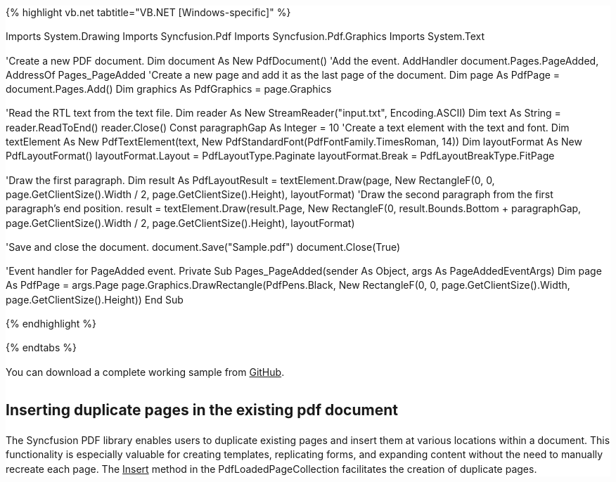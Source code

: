 {% highlight vb.net tabtitle="VB.NET [Windows-specific]" %}

Imports System.Drawing
Imports Syncfusion.Pdf
Imports Syncfusion.Pdf.Graphics
Imports System.Text

'Create a new PDF document.
Dim document As New PdfDocument()
'Add the event.
AddHandler document.Pages.PageAdded, AddressOf Pages_PageAdded
'Create a new page and add it as the last page of the document.
Dim page As PdfPage = document.Pages.Add()
Dim graphics As PdfGraphics = page.Graphics

'Read the RTL text from the text file.
Dim reader As New StreamReader("input.txt", Encoding.ASCII)
Dim text As String = reader.ReadToEnd()
reader.Close()
Const paragraphGap As Integer = 10
'Create a text element with the text and font.
Dim textElement As New PdfTextElement(text, New PdfStandardFont(PdfFontFamily.TimesRoman, 14))
Dim layoutFormat As New PdfLayoutFormat()
layoutFormat.Layout = PdfLayoutType.Paginate
layoutFormat.Break = PdfLayoutBreakType.FitPage

'Draw the first paragraph.
Dim result As PdfLayoutResult = textElement.Draw(page, New RectangleF(0, 0, page.GetClientSize().Width / 2, page.GetClientSize().Height), layoutFormat)
'Draw the second paragraph from the first paragraph’s end position.
result = textElement.Draw(result.Page, New RectangleF(0, result.Bounds.Bottom + paragraphGap, page.GetClientSize().Width / 2, page.GetClientSize().Height), layoutFormat)

'Save and close the document.
document.Save("Sample.pdf")
document.Close(True)

'Event handler for PageAdded event.
Private Sub Pages_PageAdded(sender As Object, args As PageAddedEventArgs)
Dim page As PdfPage = args.Page
page.Graphics.DrawRectangle(PdfPens.Black, New RectangleF(0, 0, page.GetClientSize().Width, page.GetClientSize().Height))
End Sub

{% endhighlight %}

{% endtabs %} 

You can download a complete working sample from [GitHub](https://github.com/SyncfusionExamples/PDF-Examples/tree/master/Pages/Span-text-element-to-multiple-pages-in-a-PDF/). 


## Inserting duplicate pages in the existing pdf document

The Syncfusion PDF library enables users to duplicate existing pages and insert them at various locations within a document. This functionality is especially valuable for creating templates, replicating forms, and expanding content without the need to manually recreate each page. The [Insert](https://help.syncfusion.com/cr/document-processing/Syncfusion.Pdf.Parsing.PdfLoadedPageCollection.html#Syncfusion_Pdf_Parsing_PdfLoadedPageCollection_Insert_System_Int32_) method in the PdfLoadedPageCollection facilitates the creation of duplicate pages. 
